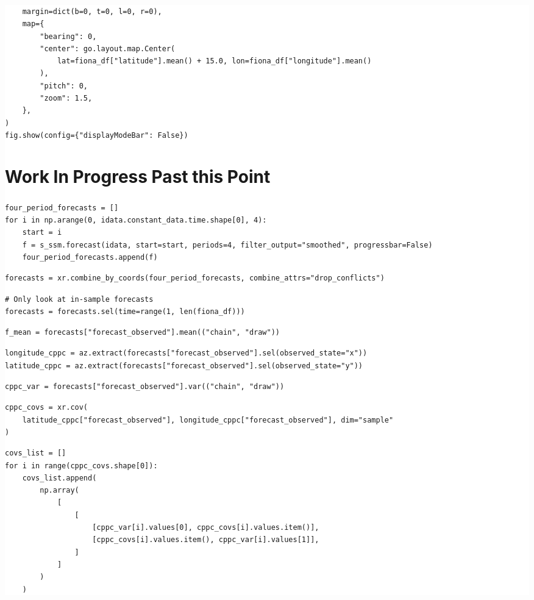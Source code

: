 ```{code-cell} ipython3
    margin=dict(b=0, t=0, l=0, r=0),
    map={
        "bearing": 0,
        "center": go.layout.map.Center(
            lat=fiona_df["latitude"].mean() + 15.0, lon=fiona_df["longitude"].mean()
        ),
        "pitch": 0,
        "zoom": 1.5,
    },
)
fig.show(config={"displayModeBar": False})
```

# Work In Progress Past this Point

```{code-cell} ipython3
four_period_forecasts = []
for i in np.arange(0, idata.constant_data.time.shape[0], 4):
    start = i
    f = s_ssm.forecast(idata, start=start, periods=4, filter_output="smoothed", progressbar=False)
    four_period_forecasts.append(f)
```

```{code-cell} ipython3
forecasts = xr.combine_by_coords(four_period_forecasts, combine_attrs="drop_conflicts")
```

```{code-cell} ipython3
# Only look at in-sample forecasts
forecasts = forecasts.sel(time=range(1, len(fiona_df)))
```

```{code-cell} ipython3
f_mean = forecasts["forecast_observed"].mean(("chain", "draw"))
```

```{code-cell} ipython3
longitude_cppc = az.extract(forecasts["forecast_observed"].sel(observed_state="x"))
latitude_cppc = az.extract(forecasts["forecast_observed"].sel(observed_state="y"))
```

```{code-cell} ipython3
cppc_var = forecasts["forecast_observed"].var(("chain", "draw"))
```

```{code-cell} ipython3
cppc_covs = xr.cov(
    latitude_cppc["forecast_observed"], longitude_cppc["forecast_observed"], dim="sample"
)
```

```{code-cell} ipython3
covs_list = []
for i in range(cppc_covs.shape[0]):
    covs_list.append(
        np.array(
            [
                [
                    [cppc_var[i].values[0], cppc_covs[i].values.item()],
                    [cppc_covs[i].values.item(), cppc_var[i].values[1]],
                ]
            ]
        )
    )
```
